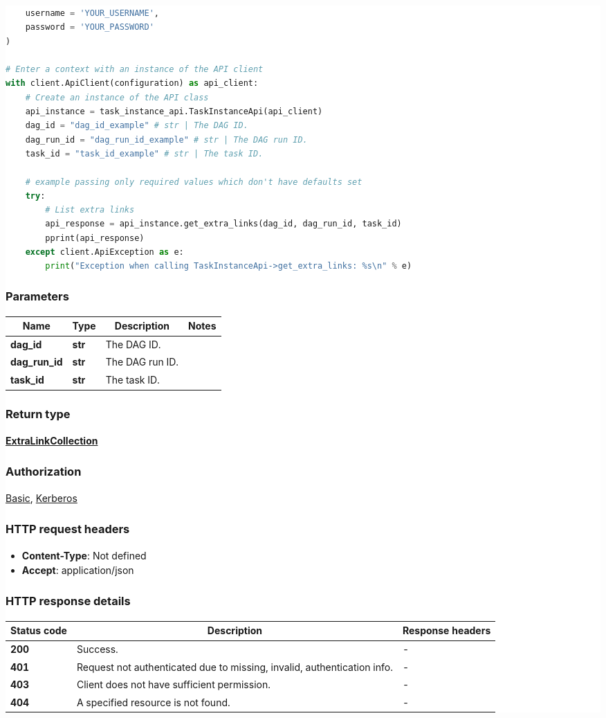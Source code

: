 ```python
    username = 'YOUR_USERNAME',
    password = 'YOUR_PASSWORD'
)

# Enter a context with an instance of the API client
with client.ApiClient(configuration) as api_client:
    # Create an instance of the API class
    api_instance = task_instance_api.TaskInstanceApi(api_client)
    dag_id = "dag_id_example" # str | The DAG ID.
    dag_run_id = "dag_run_id_example" # str | The DAG run ID.
    task_id = "task_id_example" # str | The task ID.

    # example passing only required values which don't have defaults set
    try:
        # List extra links
        api_response = api_instance.get_extra_links(dag_id, dag_run_id, task_id)
        pprint(api_response)
    except client.ApiException as e:
        print("Exception when calling TaskInstanceApi->get_extra_links: %s\n" % e)
```


### Parameters

Name | Type | Description  | Notes
------------- | ------------- | ------------- | -------------
 **dag_id** | **str**| The DAG ID. |
 **dag_run_id** | **str**| The DAG run ID. |
 **task_id** | **str**| The task ID. |

### Return type

[**ExtraLinkCollection**](ExtraLinkCollection.md)

### Authorization

[Basic](../README.md#Basic), [Kerberos](../README.md#Kerberos)

### HTTP request headers

 - **Content-Type**: Not defined
 - **Accept**: application/json


### HTTP response details

| Status code | Description | Response headers |
|-------------|-------------|------------------|
**200** | Success. |  -  |
**401** | Request not authenticated due to missing, invalid, authentication info. |  -  |
**403** | Client does not have sufficient permission. |  -  |
**404** | A specified resource is not found. |  -  |
